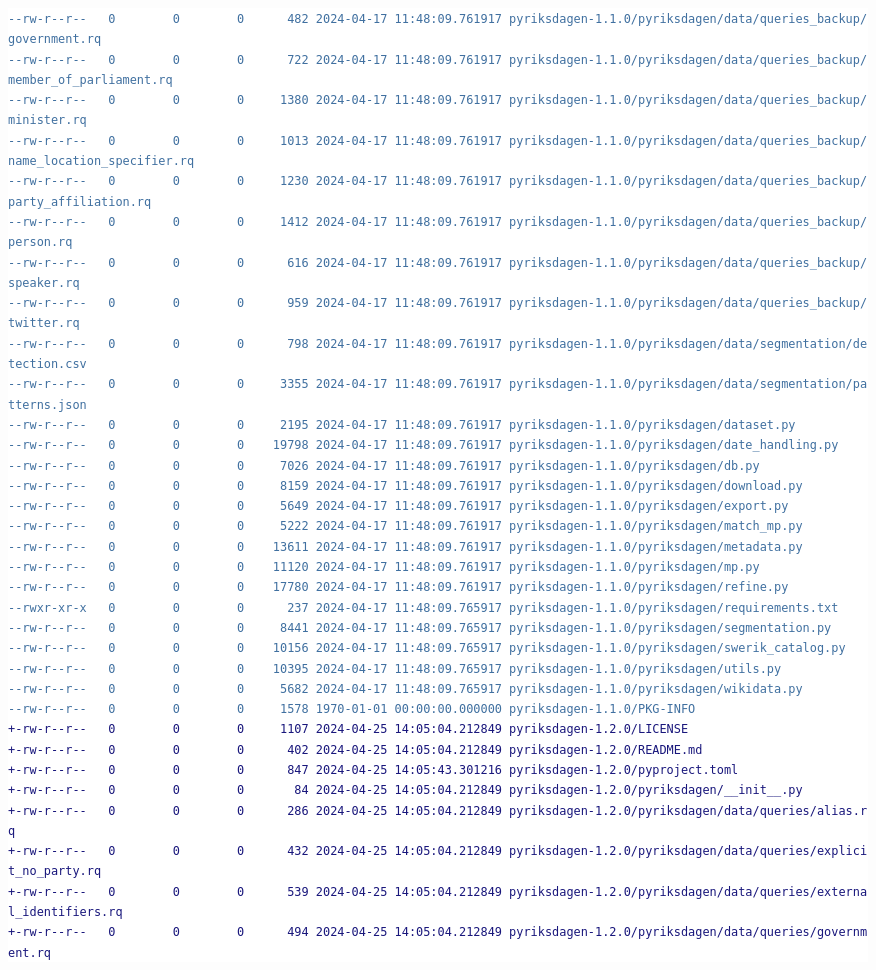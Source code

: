 ```diff
--rw-r--r--   0        0        0      482 2024-04-17 11:48:09.761917 pyriksdagen-1.1.0/pyriksdagen/data/queries_backup/government.rq
--rw-r--r--   0        0        0      722 2024-04-17 11:48:09.761917 pyriksdagen-1.1.0/pyriksdagen/data/queries_backup/member_of_parliament.rq
--rw-r--r--   0        0        0     1380 2024-04-17 11:48:09.761917 pyriksdagen-1.1.0/pyriksdagen/data/queries_backup/minister.rq
--rw-r--r--   0        0        0     1013 2024-04-17 11:48:09.761917 pyriksdagen-1.1.0/pyriksdagen/data/queries_backup/name_location_specifier.rq
--rw-r--r--   0        0        0     1230 2024-04-17 11:48:09.761917 pyriksdagen-1.1.0/pyriksdagen/data/queries_backup/party_affiliation.rq
--rw-r--r--   0        0        0     1412 2024-04-17 11:48:09.761917 pyriksdagen-1.1.0/pyriksdagen/data/queries_backup/person.rq
--rw-r--r--   0        0        0      616 2024-04-17 11:48:09.761917 pyriksdagen-1.1.0/pyriksdagen/data/queries_backup/speaker.rq
--rw-r--r--   0        0        0      959 2024-04-17 11:48:09.761917 pyriksdagen-1.1.0/pyriksdagen/data/queries_backup/twitter.rq
--rw-r--r--   0        0        0      798 2024-04-17 11:48:09.761917 pyriksdagen-1.1.0/pyriksdagen/data/segmentation/detection.csv
--rw-r--r--   0        0        0     3355 2024-04-17 11:48:09.761917 pyriksdagen-1.1.0/pyriksdagen/data/segmentation/patterns.json
--rw-r--r--   0        0        0     2195 2024-04-17 11:48:09.761917 pyriksdagen-1.1.0/pyriksdagen/dataset.py
--rw-r--r--   0        0        0    19798 2024-04-17 11:48:09.761917 pyriksdagen-1.1.0/pyriksdagen/date_handling.py
--rw-r--r--   0        0        0     7026 2024-04-17 11:48:09.761917 pyriksdagen-1.1.0/pyriksdagen/db.py
--rw-r--r--   0        0        0     8159 2024-04-17 11:48:09.761917 pyriksdagen-1.1.0/pyriksdagen/download.py
--rw-r--r--   0        0        0     5649 2024-04-17 11:48:09.761917 pyriksdagen-1.1.0/pyriksdagen/export.py
--rw-r--r--   0        0        0     5222 2024-04-17 11:48:09.761917 pyriksdagen-1.1.0/pyriksdagen/match_mp.py
--rw-r--r--   0        0        0    13611 2024-04-17 11:48:09.761917 pyriksdagen-1.1.0/pyriksdagen/metadata.py
--rw-r--r--   0        0        0    11120 2024-04-17 11:48:09.761917 pyriksdagen-1.1.0/pyriksdagen/mp.py
--rw-r--r--   0        0        0    17780 2024-04-17 11:48:09.761917 pyriksdagen-1.1.0/pyriksdagen/refine.py
--rwxr-xr-x   0        0        0      237 2024-04-17 11:48:09.765917 pyriksdagen-1.1.0/pyriksdagen/requirements.txt
--rw-r--r--   0        0        0     8441 2024-04-17 11:48:09.765917 pyriksdagen-1.1.0/pyriksdagen/segmentation.py
--rw-r--r--   0        0        0    10156 2024-04-17 11:48:09.765917 pyriksdagen-1.1.0/pyriksdagen/swerik_catalog.py
--rw-r--r--   0        0        0    10395 2024-04-17 11:48:09.765917 pyriksdagen-1.1.0/pyriksdagen/utils.py
--rw-r--r--   0        0        0     5682 2024-04-17 11:48:09.765917 pyriksdagen-1.1.0/pyriksdagen/wikidata.py
--rw-r--r--   0        0        0     1578 1970-01-01 00:00:00.000000 pyriksdagen-1.1.0/PKG-INFO
+-rw-r--r--   0        0        0     1107 2024-04-25 14:05:04.212849 pyriksdagen-1.2.0/LICENSE
+-rw-r--r--   0        0        0      402 2024-04-25 14:05:04.212849 pyriksdagen-1.2.0/README.md
+-rw-r--r--   0        0        0      847 2024-04-25 14:05:43.301216 pyriksdagen-1.2.0/pyproject.toml
+-rw-r--r--   0        0        0       84 2024-04-25 14:05:04.212849 pyriksdagen-1.2.0/pyriksdagen/__init__.py
+-rw-r--r--   0        0        0      286 2024-04-25 14:05:04.212849 pyriksdagen-1.2.0/pyriksdagen/data/queries/alias.rq
+-rw-r--r--   0        0        0      432 2024-04-25 14:05:04.212849 pyriksdagen-1.2.0/pyriksdagen/data/queries/explicit_no_party.rq
+-rw-r--r--   0        0        0      539 2024-04-25 14:05:04.212849 pyriksdagen-1.2.0/pyriksdagen/data/queries/external_identifiers.rq
+-rw-r--r--   0        0        0      494 2024-04-25 14:05:04.212849 pyriksdagen-1.2.0/pyriksdagen/data/queries/government.rq
```